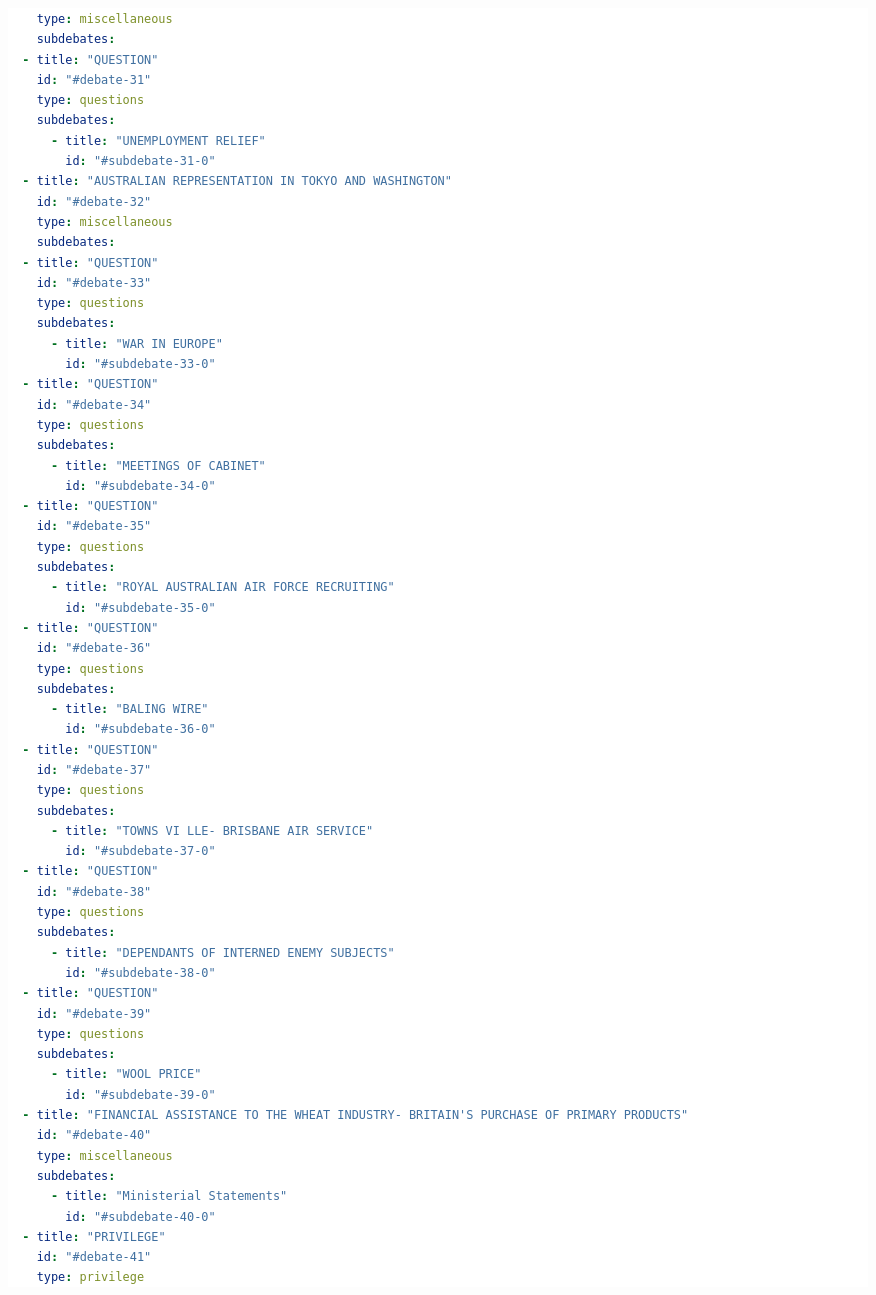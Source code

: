 ```yaml
    type: miscellaneous
    subdebates:
  - title: "QUESTION"
    id: "#debate-31"
    type: questions
    subdebates:
      - title: "UNEMPLOYMENT RELIEF"
        id: "#subdebate-31-0"
  - title: "AUSTRALIAN REPRESENTATION IN TOKYO AND WASHINGTON"
    id: "#debate-32"
    type: miscellaneous
    subdebates:
  - title: "QUESTION"
    id: "#debate-33"
    type: questions
    subdebates:
      - title: "WAR IN EUROPE"
        id: "#subdebate-33-0"
  - title: "QUESTION"
    id: "#debate-34"
    type: questions
    subdebates:
      - title: "MEETINGS OF CABINET"
        id: "#subdebate-34-0"
  - title: "QUESTION"
    id: "#debate-35"
    type: questions
    subdebates:
      - title: "ROYAL AUSTRALIAN AIR FORCE RECRUITING"
        id: "#subdebate-35-0"
  - title: "QUESTION"
    id: "#debate-36"
    type: questions
    subdebates:
      - title: "BALING WIRE"
        id: "#subdebate-36-0"
  - title: "QUESTION"
    id: "#debate-37"
    type: questions
    subdebates:
      - title: "TOWNS VI LLE- BRISBANE AIR SERVICE"
        id: "#subdebate-37-0"
  - title: "QUESTION"
    id: "#debate-38"
    type: questions
    subdebates:
      - title: "DEPENDANTS OF INTERNED ENEMY SUBJECTS"
        id: "#subdebate-38-0"
  - title: "QUESTION"
    id: "#debate-39"
    type: questions
    subdebates:
      - title: "WOOL PRICE"
        id: "#subdebate-39-0"
  - title: "FINANCIAL ASSISTANCE TO THE WHEAT INDUSTRY- BRITAIN'S PURCHASE OF PRIMARY PRODUCTS"
    id: "#debate-40"
    type: miscellaneous
    subdebates:
      - title: "Ministerial Statements"
        id: "#subdebate-40-0"
  - title: "PRIVILEGE"
    id: "#debate-41"
    type: privilege
```